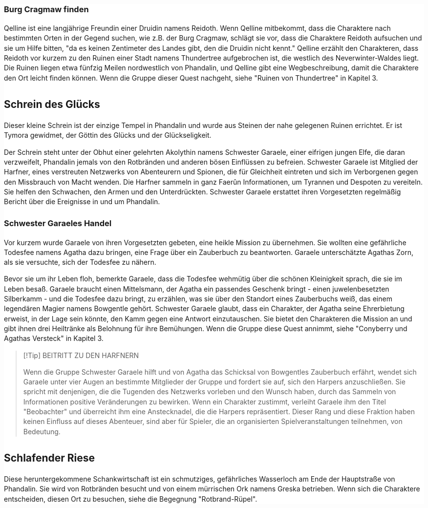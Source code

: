 ### Burg Cragmaw finden
Qelline ist eine langjährige Freundin einer Druidin namens Reidoth. Wenn Qelline mitbekommt, dass die Charaktere nach bestimmten Orten in der Gegend suchen, wie z.B. der Burg Cragmaw, schlägt sie vor, dass die Charaktere Reidoth aufsuchen und sie um Hilfe bitten, "da es keinen Zentimeter des Landes gibt, den die Druidin nicht kennt." Qelline erzählt den Charakteren, dass Reidoth vor kurzem zu den Ruinen einer Stadt namens Thundertree aufgebrochen ist, die westlich des Neverwinter-Waldes liegt. Die Ruinen liegen etwa fünfzig Meilen nordwestlich von Phandalin, und Qelline gibt eine Wegbeschreibung, damit die Charaktere den Ort leicht finden können. Wenn die Gruppe dieser Quest nachgeht, siehe "Ruinen von Thundertree" in Kapitel 3.

## Schrein des Glücks
Dieser kleine Schrein ist der einzige Tempel in Phandalin und wurde aus Steinen der nahe gelegenen Ruinen errichtet. Er ist Tymora gewidmet, der Göttin des Glücks und der Glückseligkeit.

Der Schrein steht unter der Obhut einer gelehrten Akolythin namens Schwester Garaele, einer eifrigen jungen Elfe, die daran verzweifelt, Phandalin jemals von den Rotbränden und anderen bösen Einflüssen zu befreien. Schwester Garaele ist Mitglied der Harfner, eines verstreuten Netzwerks von Abenteurern und Spionen, die für Gleichheit eintreten und sich im Verborgenen gegen den Missbrauch von Macht wenden. Die Harfner sammeln in ganz Faerûn Informationen, um Tyrannen und Despoten zu vereiteln. Sie helfen den Schwachen, den Armen und den Unterdrückten. Schwester Garaele erstattet ihren Vorgesetzten regelmäßig Bericht über die Ereignisse in und um Phandalin.

### Schwester Garaeles Handel
Vor kurzem wurde Garaele von ihren Vorgesetzten gebeten, eine heikle Mission zu übernehmen. Sie wollten eine gefährliche Todesfee namens Agatha dazu bringen, eine Frage über ein Zauberbuch zu beantworten. Garaele unterschätzte Agathas Zorn, als sie versuchte, sich der Todesfee zu nähern.

Bevor sie um ihr Leben floh, bemerkte Garaele, dass die Todesfee wehmütig über die schönen Kleinigkeit sprach, die sie im Leben besaß. Garaele braucht einen Mittelsmann, der Agatha ein passendes Geschenk bringt - einen juwelenbesetzten Silberkamm - und die Todesfee dazu bringt, zu erzählen, was sie über den Standort eines Zauberbuchs weiß, das einem legendären Magier namens Bowgentle gehört. Schwester Garaele glaubt, dass ein Charakter, der Agatha seine Ehrerbietung erweist, in der Lage sein könnte, den Kamm gegen eine Antwort einzutauschen. Sie bietet den Charakteren die Mission an und gibt ihnen drei Heiltränke als Belohnung für ihre Bemühungen. Wenn die Gruppe diese Quest annimmt, siehe "Conyberry und Agathas Versteck" in Kapitel 3.

>[!Tip] BEITRITT ZU DEN HARFNERN
>
>Wenn die Gruppe Schwester Garaele hilft und von Agatha das Schicksal von Bowgentles Zauberbuch erfährt, wendet sich Garaele unter vier Augen an bestimmte Mitglieder der Gruppe und fordert sie auf, sich den Harpers anzuschließen. Sie spricht mit denjenigen, die die Tugenden des Netzwerks vorleben und den Wunsch haben, durch das Sammeln von Informationen positive Veränderungen zu bewirken. Wenn ein Charakter zustimmt, verleiht Garaele ihm den Titel "Beobachter" und überreicht ihm eine Anstecknadel, die die Harpers repräsentiert. Dieser Rang und diese Fraktion haben keinen Einfluss auf dieses Abenteuer, sind aber für Spieler, die an organisierten Spielveranstaltungen teilnehmen, von Bedeutung.

## Schlafender Riese
Diese heruntergekommene Schankwirtschaft ist ein schmutziges, gefährliches Wasserloch am Ende der Hauptstraße von Phandalin. Sie wird von Rotbränden besucht und von einem mürrischen Ork namens Greska betrieben. Wenn sich die Charaktere entscheiden, diesen Ort zu besuchen, siehe die Begegnung "Rotbrand-Rüpel".
